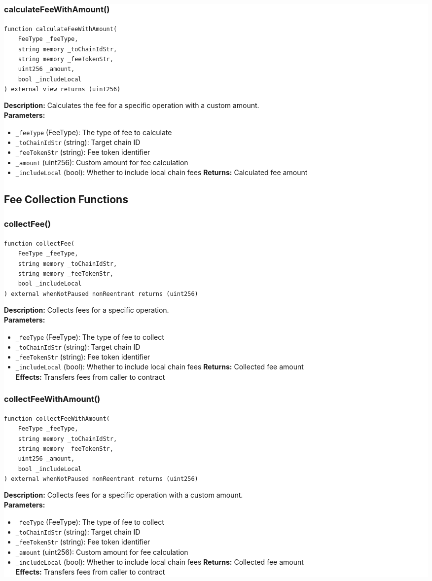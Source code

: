 ### calculateFeeWithAmount()
```solidity
function calculateFeeWithAmount(
    FeeType _feeType,
    string memory _toChainIdStr,
    string memory _feeTokenStr,
    uint256 _amount,
    bool _includeLocal
) external view returns (uint256)
```
**Description:** Calculates the fee for a specific operation with a custom amount.  
**Parameters:**
- `_feeType` (FeeType): The type of fee to calculate
- `_toChainIdStr` (string): Target chain ID
- `_feeTokenStr` (string): Fee token identifier
- `_amount` (uint256): Custom amount for fee calculation
- `_includeLocal` (bool): Whether to include local chain fees
**Returns:** Calculated fee amount  

## Fee Collection Functions

### collectFee()
```solidity
function collectFee(
    FeeType _feeType,
    string memory _toChainIdStr,
    string memory _feeTokenStr,
    bool _includeLocal
) external whenNotPaused nonReentrant returns (uint256)
```
**Description:** Collects fees for a specific operation.  
**Parameters:**
- `_feeType` (FeeType): The type of fee to collect
- `_toChainIdStr` (string): Target chain ID
- `_feeTokenStr` (string): Fee token identifier
- `_includeLocal` (bool): Whether to include local chain fees
**Returns:** Collected fee amount  
**Effects:** Transfers fees from caller to contract  

### collectFeeWithAmount()
```solidity
function collectFeeWithAmount(
    FeeType _feeType,
    string memory _toChainIdStr,
    string memory _feeTokenStr,
    uint256 _amount,
    bool _includeLocal
) external whenNotPaused nonReentrant returns (uint256)
```
**Description:** Collects fees for a specific operation with a custom amount.  
**Parameters:**
- `_feeType` (FeeType): The type of fee to collect
- `_toChainIdStr` (string): Target chain ID
- `_feeTokenStr` (string): Fee token identifier
- `_amount` (uint256): Custom amount for fee calculation
- `_includeLocal` (bool): Whether to include local chain fees
**Returns:** Collected fee amount  
**Effects:** Transfers fees from caller to contract  
